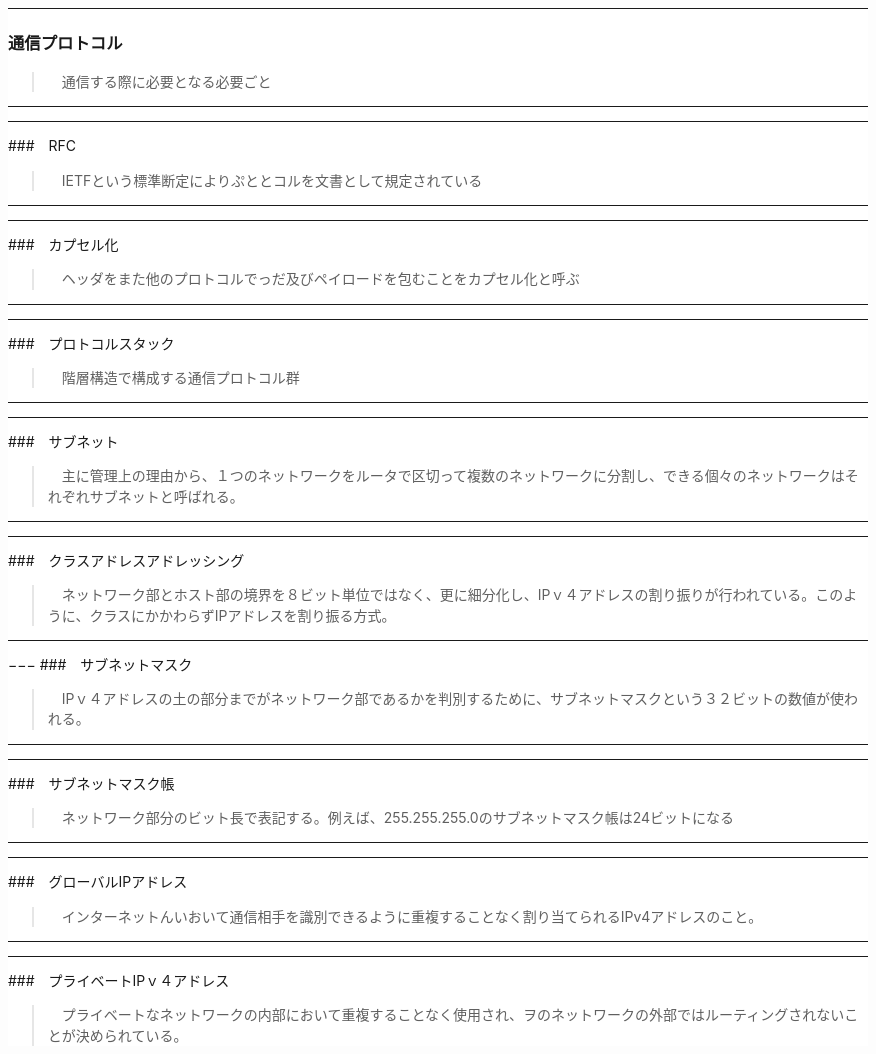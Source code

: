
---
### 通信プロトコル
>　通信する際に必要となる必要ごと

****
---
###　RFC
>　IETFという標準断定によりぷととコルを文書として規定されている

*****
---
###　カプセル化
>　ヘッダをまた他のプロトコルでっだ及びペイロードを包むことをカプセル化と呼ぶ

*****
---
###　プロトコルスタック
>　階層構造で構成する通信プロトコル群

*****
---
###　サブネット
>　主に管理上の理由から、１つのネットワークをルータで区切って複数のネットワークに分割し、できる個々のネットワークはそれぞれサブネットと呼ばれる。

*****
---
###　クラスアドレスアドレッシング
>　ネットワーク部とホスト部の境界を８ビット単位ではなく、更に細分化し、IPｖ４アドレスの割り振りが行われている。このように、クラスにかかわらずIPアドレスを割り振る方式。

*****
−−−
###　サブネットマスク
>　IPｖ４アドレスの土の部分までがネットワーク部であるかを判別するために、サブネットマスクという３２ビットの数値が使われる。

*****
---
###　サブネットマスク帳
>　ネットワーク部分のビット長で表記する。例えば、255.255.255.0のサブネットマスク帳は24ビットになる

*****
---
###　グローバルIPアドレス
>　インターネットんいおいて通信相手を識別できるように重複することなく割り当てられるIPv4アドレスのこと。

*****
---
###　プライベートIPｖ４アドレス
>　プライベートなネットワークの内部において重複することなく使用され、ヲのネットワークの外部ではルーティングされないことが決められている。
